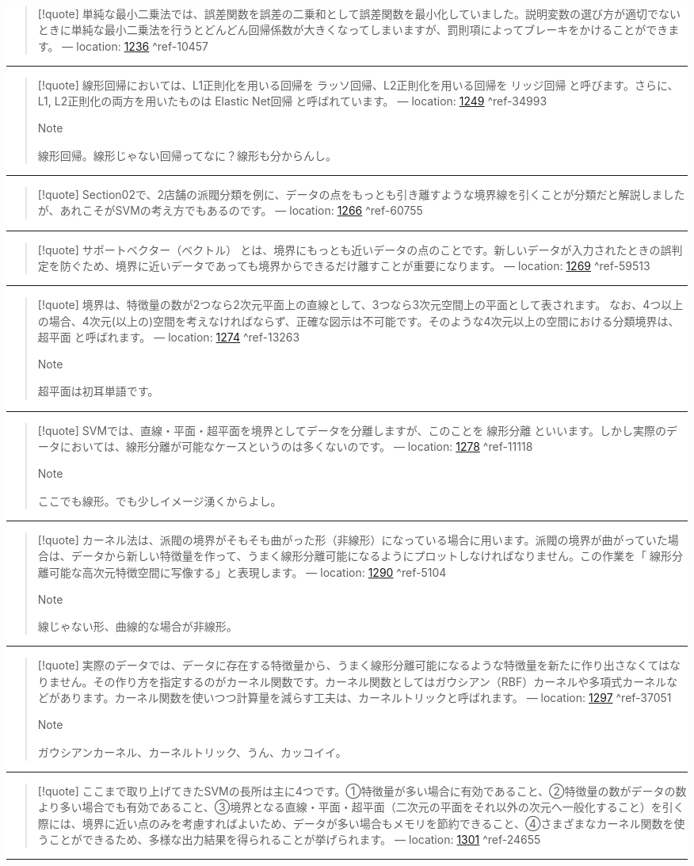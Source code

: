 >[!quote]
>単純な最小二乗法では、誤差関数を誤差の二乗和として誤差関数を最小化していました。説明変数の選び方が適切でないときに単純な最小二乗法を行うとどんどん回帰係数が大きくなってしまいますが、罰則項によってブレーキをかけることができます。 — location: [1236](kindle://book?action=open&asin=B07X1WL8XN&location=1236) ^ref-10457

---
>[!quote]
>線形回帰においては、L1正則化を用いる回帰を ラッソ回帰、L2正則化を用いる回帰を リッジ回帰 と呼びます。さらに、L1, L2正則化の両方を用いたものは Elastic Net回帰 と呼ばれています。 — location: [1249](kindle://book?action=open&asin=B07X1WL8XN&location=1249) ^ref-34993
>>[!note]
>線形回帰。線形じゃない回帰ってなに？線形も分からんし。
---
>[!quote]
>Section02で、2店舗の派閥分類を例に、データの点をもっとも引き離すような境界線を引くことが分類だと解説しましたが、あれこそがSVMの考え方でもあるのです。 — location: [1266](kindle://book?action=open&asin=B07X1WL8XN&location=1266) ^ref-60755

---
>[!quote]
>サポートベクター（ベクトル） とは、境界にもっとも近いデータの点のことです。新しいデータが入力されたときの誤判定を防ぐため、境界に近いデータであっても境界からできるだけ離すことが重要になります。 — location: [1269](kindle://book?action=open&asin=B07X1WL8XN&location=1269) ^ref-59513

---
>[!quote]
>境界は、特徴量の数が2つなら2次元平面上の直線として、3つなら3次元空間上の平面として表されます。 なお、4つ以上の場合、4次元(以上の)空間を考えなければならず、正確な図示は不可能です。そのような4次元以上の空間における分類境界は、 超平面 と呼ばれます。 — location: [1274](kindle://book?action=open&asin=B07X1WL8XN&location=1274) ^ref-13263
>>[!note]
>超平面は初耳単語です。
---
>[!quote]
>SVMでは、直線・平面・超平面を境界としてデータを分離しますが、このことを 線形分離 といいます。しかし実際のデータにおいては、線形分離が可能なケースというのは多くないのです。 — location: [1278](kindle://book?action=open&asin=B07X1WL8XN&location=1278) ^ref-11118
>>[!note]
>ここでも線形。でも少しイメージ湧くからよし。
---
>[!quote]
>カーネル法は、派閥の境界がそもそも曲がった形（非線形）になっている場合に用います。派閥の境界が曲がっていた場合は、データから新しい特徴量を作って、うまく線形分離可能になるようにプロットしなければなりません。この作業を「 線形分離可能な高次元特徴空間に写像する」と表現します。 — location: [1290](kindle://book?action=open&asin=B07X1WL8XN&location=1290) ^ref-5104
>>[!note]
>線じゃない形、曲線的な場合が非線形。
---
>[!quote]
>実際のデータでは、データに存在する特徴量から、うまく線形分離可能になるような特徴量を新たに作り出さなくてはなりません。その作り方を指定するのがカーネル関数です。カーネル関数としてはガウシアン（RBF）カーネルや多項式カーネルなどがあります。カーネル関数を使いつつ計算量を減らす工夫は、カーネルトリックと呼ばれます。 — location: [1297](kindle://book?action=open&asin=B07X1WL8XN&location=1297) ^ref-37051
>>[!note]
>ガウシアンカーネル、カーネルトリック、うん、カッコイイ。
---
>[!quote]
>ここまで取り上げてきたSVMの長所は主に4つです。①特徴量が多い場合に有効であること、②特徴量の数がデータの数より多い場合でも有効であること、③境界となる直線・平面・超平面（二次元の平面をそれ以外の次元へ一般化すること）を引く際には、境界に近い点のみを考慮すればよいため、データが多い場合もメモリを節約できること、④さまざまなカーネル関数を使うことができるため、多様な出力結果を得られることが挙げられます。 — location: [1301](kindle://book?action=open&asin=B07X1WL8XN&location=1301) ^ref-24655

---